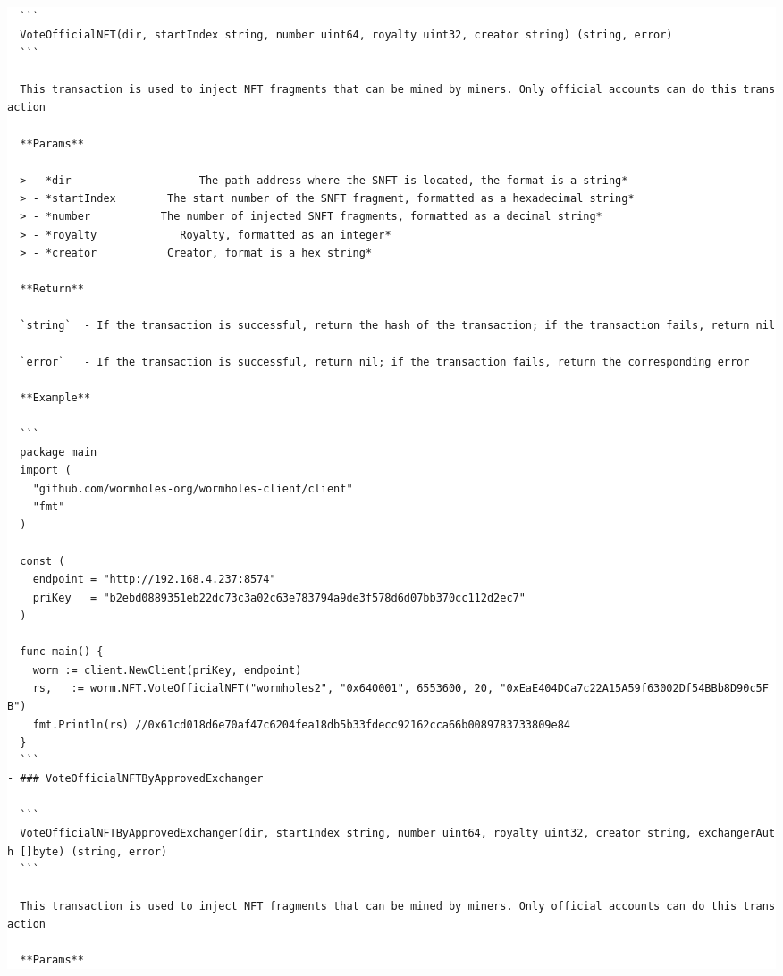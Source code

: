       ```
      VoteOfficialNFT(dir, startIndex string, number uint64, royalty uint32, creator string) (string, error)
      ```

      This transaction is used to inject NFT fragments that can be mined by miners. Only official accounts can do this transaction

      **Params**

      > - *dir                    The path address where the SNFT is located, the format is a string*
      > - *startIndex        The start number of the SNFT fragment, formatted as a hexadecimal string*
      > - *number           The number of injected SNFT fragments, formatted as a decimal string*
      > - *royalty             Royalty, formatted as an integer*
      > - *creator           Creator, format is a hex string*

      **Return**

      `string`  - If the transaction is successful, return the hash of the transaction; if the transaction fails, return nil

      `error`   - If the transaction is successful, return nil; if the transaction fails, return the corresponding error

      **Example**

      ```
      package main
      import (
        "github.com/wormholes-org/wormholes-client/client"
        "fmt"
      )
      
      const (
        endpoint = "http://192.168.4.237:8574"
        priKey   = "b2ebd0889351eb22dc73c3a02c63e783794a9de3f578d6d07bb370cc112d2ec7"
      )
    
      func main() {
        worm := client.NewClient(priKey, endpoint)
        rs, _ := worm.NFT.VoteOfficialNFT("wormholes2", "0x640001", 6553600, 20, "0xEaE404DCa7c22A15A59f63002Df54BBb8D90c5FB")
        fmt.Println(rs) //0x61cd018d6e70af47c6204fea18db5b33fdecc92162cca66b0089783733809e84
      }
      ```
    - ### VoteOfficialNFTByApprovedExchanger
        
      ```
      VoteOfficialNFTByApprovedExchanger(dir, startIndex string, number uint64, royalty uint32, creator string, exchangerAuth []byte) (string, error)
      ```

      This transaction is used to inject NFT fragments that can be mined by miners. Only official accounts can do this transaction

      **Params**
